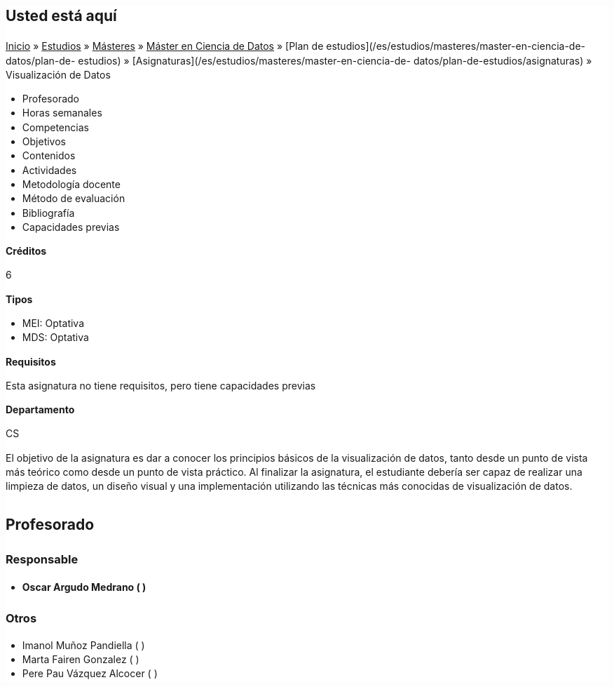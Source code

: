 ## Usted está aquí

[Inicio](/es) » [Estudios](/es/estudios) » [Másteres](/es/estudios/masteres) »
[Máster en Ciencia de Datos](/es/estudios/masteres/master-en-ciencia-de-datos)
» [Plan de estudios](/es/estudios/masteres/master-en-ciencia-de-datos/plan-de-
estudios) » [Asignaturas](/es/estudios/masteres/master-en-ciencia-de-
datos/plan-de-estudios/asignaturas) » Visualización de Datos

  * Profesorado
  * Horas semanales
  * Competencias
  * Objetivos
  * Contenidos
  * Actividades
  * Metodología docente
  * Método de evaluación
  * Bibliografía
  * Capacidades previas

**Créditos**

6

**Tipos**

  * MEI: Optativa 
  * MDS: Optativa 

**Requisitos**

Esta asignatura no tiene requisitos, pero tiene capacidades previas

**Departamento**

CS

El objetivo de la asignatura es dar a conocer los principios básicos de la
visualización de datos, tanto desde un punto de vista más teórico como desde
un punto de vista práctico. Al finalizar la asignatura, el estudiante debería
ser capaz de realizar una limpieza de datos, un diseño visual y una
implementación utilizando las técnicas más conocidas de visualización de
datos.

## Profesorado

### Responsable

  * **Oscar Argudo Medrano ( )**

### Otros

  * Imanol Muñoz Pandiella (  ) 
  * Marta Fairen Gonzalez (  ) 
  * Pere Pau Vázquez Alcocer (  ) 
